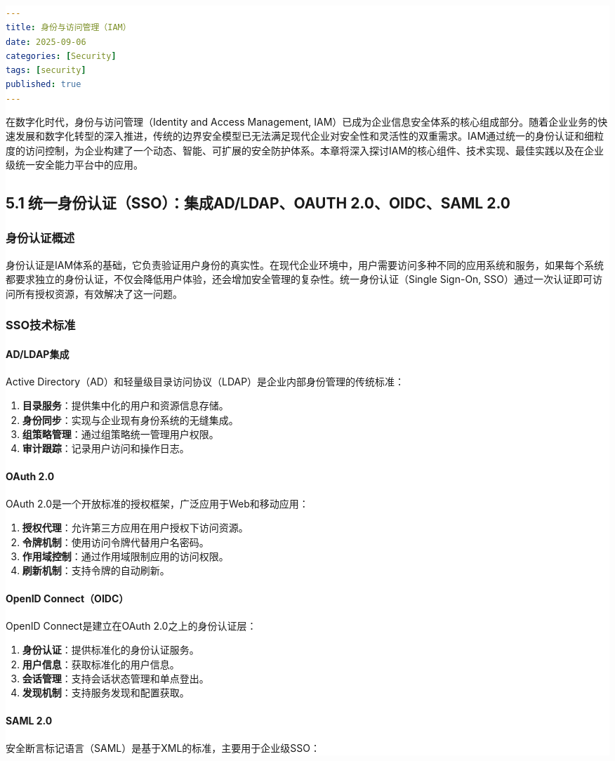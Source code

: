 ```yaml
---
title: 身份与访问管理（IAM）
date: 2025-09-06
categories: [Security]
tags: [security]
published: true
---
```


在数字化时代，身份与访问管理（Identity and Access Management, IAM）已成为企业信息安全体系的核心组成部分。随着企业业务的快速发展和数字化转型的深入推进，传统的边界安全模型已无法满足现代企业对安全性和灵活性的双重需求。IAM通过统一的身份认证和细粒度的访问控制，为企业构建了一个动态、智能、可扩展的安全防护体系。本章将深入探讨IAM的核心组件、技术实现、最佳实践以及在企业级统一安全能力平台中的应用。

## 5.1 统一身份认证（SSO）：集成AD/LDAP、OAUTH 2.0、OIDC、SAML 2.0

### 身份认证概述

身份认证是IAM体系的基础，它负责验证用户身份的真实性。在现代企业环境中，用户需要访问多种不同的应用系统和服务，如果每个系统都要求独立的身份认证，不仅会降低用户体验，还会增加安全管理的复杂性。统一身份认证（Single Sign-On, SSO）通过一次认证即可访问所有授权资源，有效解决了这一问题。

### SSO技术标准

#### AD/LDAP集成

Active Directory（AD）和轻量级目录访问协议（LDAP）是企业内部身份管理的传统标准：

1. **目录服务**：提供集中化的用户和资源信息存储。
2. **身份同步**：实现与企业现有身份系统的无缝集成。
3. **组策略管理**：通过组策略统一管理用户权限。
4. **审计跟踪**：记录用户访问和操作日志。

#### OAuth 2.0

OAuth 2.0是一个开放标准的授权框架，广泛应用于Web和移动应用：

1. **授权代理**：允许第三方应用在用户授权下访问资源。
2. **令牌机制**：使用访问令牌代替用户名密码。
3. **作用域控制**：通过作用域限制应用的访问权限。
4. **刷新机制**：支持令牌的自动刷新。

#### OpenID Connect（OIDC）

OpenID Connect是建立在OAuth 2.0之上的身份认证层：

1. **身份认证**：提供标准化的身份认证服务。
2. **用户信息**：获取标准化的用户信息。
3. **会话管理**：支持会话状态管理和单点登出。
4. **发现机制**：支持服务发现和配置获取。

#### SAML 2.0

安全断言标记语言（SAML）是基于XML的标准，主要用于企业级SSO：
